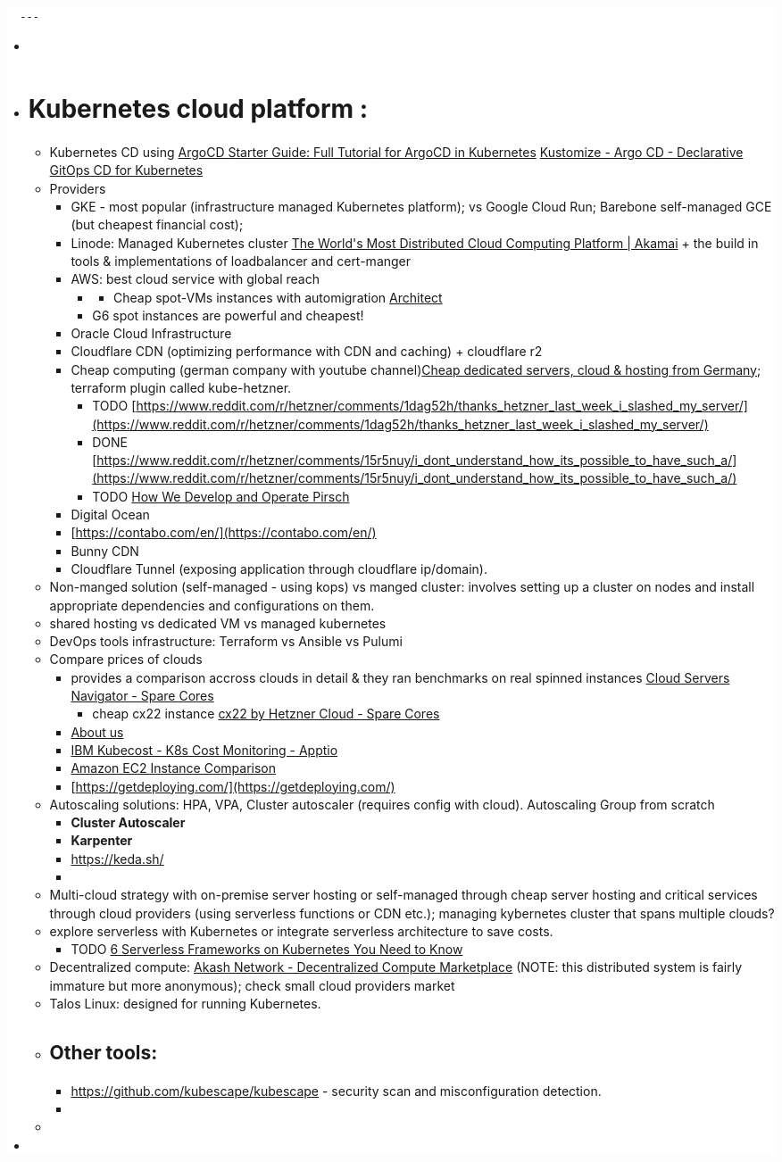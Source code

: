 	  ---
- 
- # Kubernetes cloud platform :
	- Kubernetes CD using [ArgoCD Starter Guide: Full Tutorial for ArgoCD in Kubernetes](https://www.youtube.com/watch?v=JLrR9RV9AFA) [Kustomize - Argo CD - Declarative GitOps CD for Kubernetes](https://argo-cd.readthedocs.io/en/stable/user-guide/kustomize/)
	- Providers
		- GKE - most popular (infrastructure managed Kubernetes platform); vs Google Cloud Run; Barebone self-managed GCE (but cheapest financial cost);
		- Linode: Managed Kubernetes cluster [The World's Most Distributed Cloud Computing Platform | Akamai](https://www.linode.com/) + the build in tools & implementations of loadbalancer and cert-manger
		- AWS: best cloud service with global reach
			- + Cheap spot-VMs instances with automigration [Architect](https://architect.run/)
			- G6 spot instances are powerful and cheapest!
		- Oracle Cloud Infrastructure
		- Cloudflare CDN (optimizing performance with CDN and caching) + cloudflare r2
		- Cheap computing (german company with youtube channel)[Cheap dedicated servers, cloud & hosting from Germany](https://www.hetzner.com/); terraform plugin called kube-hetzner.
			- TODO [https://www.reddit.com/r/hetzner/comments/1dag52h/thanks_hetzner_last_week_i_slashed_my_server/](https://www.reddit.com/r/hetzner/comments/1dag52h/thanks_hetzner_last_week_i_slashed_my_server/)
			- DONE [https://www.reddit.com/r/hetzner/comments/15r5nuy/i_dont_understand_how_its_possible_to_have_such_a/](https://www.reddit.com/r/hetzner/comments/15r5nuy/i_dont_understand_how_its_possible_to_have_such_a/)
			- TODO [How We Develop and Operate Pirsch](https://pirsch.io/blog/techstack/)
		- Digital Ocean
		- [https://contabo.com/en/](https://contabo.com/en/)
		- Bunny CDN
		- Cloudflare Tunnel (exposing application through cloudflare ip/domain).
	- Non-manged solution (self-managed - using kops) vs manged cluster: involves setting up a cluster on nodes and install appropriate dependencies and configurations on them.
	- shared hosting vs dedicated VM vs managed kubernetes
	- DevOps tools infrastructure: Terraform vs Ansible vs Pulumi
	- Compare prices of clouds
		- provides a comparison accross clouds in detail & they ran benchmarks on real spinned instances [Cloud Servers Navigator - Spare Cores](https://sparecores.com/servers)
			- cheap cx22 instance [cx22 by Hetzner Cloud - Spare Cores](https://sparecores.com/server/hcloud/cx22)
		- [About us](https://cast.ai/about-us/)
		- [IBM Kubecost - K8s Cost Monitoring - Apptio](https://www.kubecost.com/)
		- [Amazon EC2 Instance Comparison](https://instances.vantage.sh/)
		- [https://getdeploying.com/](https://getdeploying.com/)
	- Autoscaling solutions: HPA, VPA, Cluster autoscaler (requires config with cloud).  Autoscaling Group from scratch
		- **Cluster Autoscaler**
		- **Karpenter**
		- https://keda.sh/
		-
	- Multi-cloud strategy with on-premise server hosting or self-managed through cheap server hosting and critical services through cloud providers (using serverless functions or CDN etc.); managing kybernetes cluster that spans multiple clouds?
	- explore serverless with Kubernetes or integrate serverless architecture to save costs.
		- TODO [6 Serverless Frameworks on Kubernetes You Need to Know](https://www.appvia.io/blog/serverless-on-kubernetes)
	- Decentralized compute: [Akash Network - Decentralized Compute Marketplace](https://akash.network/) (NOTE: this distributed system is fairly immature but more anonymous); check small cloud providers market
	- Talos Linux: designed for running Kubernetes.
	- ## Other tools:
		- https://github.com/kubescape/kubescape - security scan and misconfiguration detection.
		-
	-
-